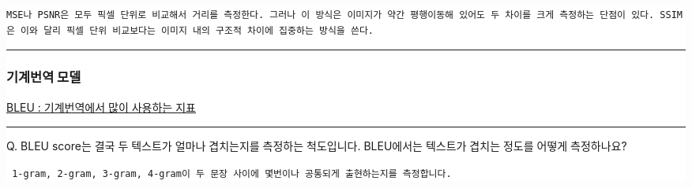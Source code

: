 	MSE나 PSNR은 모두 픽셀 단위로 비교해서 거리를 측정한다. 그러나 이 방식은 이미지가 약간 평행이동해 있어도 두 차이를 크게 측정하는 단점이 있다. SSIM은 이와 달리 픽셀 단위 비교보다는 이미지 내의 구조적 차이에 집중하는 방식을 쓴다.

---

### 기계번역 모델

[BLEU : 기계번역에서 많이 사용하는 지표](https://modulabs.co.kr/blog/bleu-machine-translation/)

---

Q. BLEU score는 결국 두 텍스트가 얼마나 겹치는지를 측정하는 척도입니다. BLEU에서는 텍스트가 겹치는 정도를 어떻게 측정하나요?

	 1-gram, 2-gram, 3-gram, 4-gram이 두 문장 사이에 몇번이나 공통되게 출현하는지를 측정합니다.


